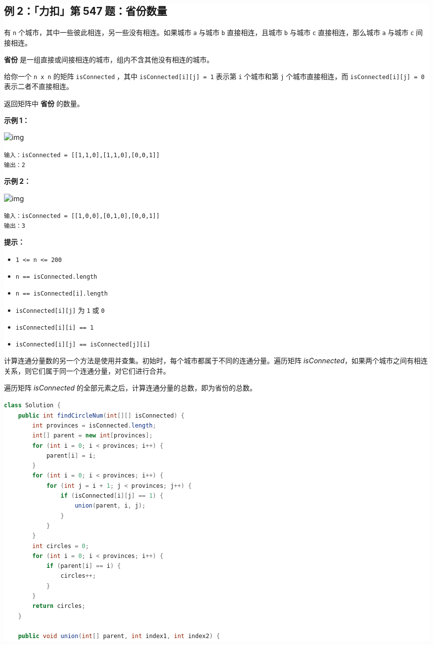 ## 例 2：「力扣」第 547 题：省份数量

有 `n` 个城市，其中一些彼此相连，另一些没有相连。如果城市 `a` 与城市 `b` 直接相连，且城市 `b` 与城市 `c` 直接相连，那么城市 `a` 与城市 `c` 间接相连。

**省份** 是一组直接或间接相连的城市，组内不含其他没有相连的城市。

给你一个 `n x n` 的矩阵 `isConnected` ，其中 `isConnected[i][j] = 1` 表示第 `i` 个城市和第 `j` 个城市直接相连，而 `isConnected[i][j] = 0` 表示二者不直接相连。

返回矩阵中 **省份** 的数量。

**示例 1：**

![img](https://assets.leetcode.com/uploads/2020/12/24/graph1.jpg)

```
输入：isConnected = [[1,1,0],[1,1,0],[0,0,1]]
输出：2
```

**示例 2：**

![img](https://assets.leetcode.com/uploads/2020/12/24/graph2.jpg)

```
输入：isConnected = [[1,0,0],[0,1,0],[0,0,1]]
输出：3
```

**提示：**

- `1 <= n <= 200`
- `n == isConnected.length`
- `n == isConnected[i].length`
- `isConnected[i][j]` 为 `1` 或 `0`
- `isConnected[i][i] == 1`

- `isConnected[i][j] == isConnected[j][i]`

计算连通分量数的另一个方法是使用并查集。初始时，每个城市都属于不同的连通分量。遍历矩阵 $\textit{isConnected}$，如果两个城市之间有相连关系，则它们属于同一个连通分量，对它们进行合并。

遍历矩阵 $\textit{isConnected}$ 的全部元素之后，计算连通分量的总数，即为省份的总数。

```Java [sol3-Java]
class Solution {
    public int findCircleNum(int[][] isConnected) {
        int provinces = isConnected.length;
        int[] parent = new int[provinces];
        for (int i = 0; i < provinces; i++) {
            parent[i] = i;
        }
        for (int i = 0; i < provinces; i++) {
            for (int j = i + 1; j < provinces; j++) {
                if (isConnected[i][j] == 1) {
                    union(parent, i, j);
                }
            }
        }
        int circles = 0;
        for (int i = 0; i < provinces; i++) {
            if (parent[i] == i) {
                circles++;
            }
        }
        return circles;
    }

    public void union(int[] parent, int index1, int index2) {
```